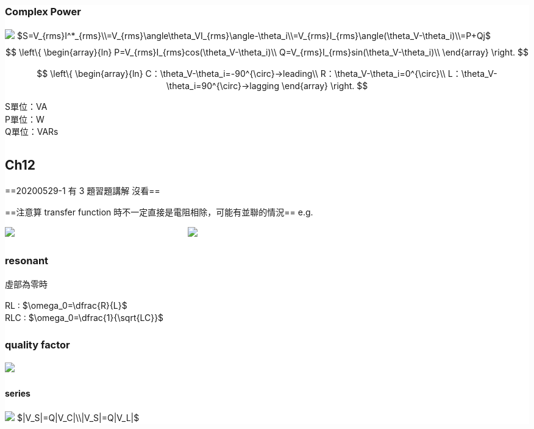 
### Complex Power
![](https://i.imgur.com/5mGK9QJ.png)
$S=V_{rms}I^*_{rms}\\=V_{rms}\angle\theta_VI_{rms}\angle-\theta_i\\=V_{rms}I_{rms}\angle(\theta_V-\theta_i)\\=P+Qj$
$$
\left\{
\begin{array}{ln}
P=V_{rms}I_{rms}cos(\theta_V-\theta_i)\\
Q=V_{rms}I_{rms}sin(\theta_V-\theta_i)\\
\end{array}
\right.
$$

$$
\left\{
\begin{array}{ln}
C：\theta_V-\theta_i=-90^{\circ}→leading\\
R：\theta_V-\theta_i=0^{\circ}\\
L：\theta_V-\theta_i=90^{\circ}→lagging
\end{array}
\right.
$$

S單位：VA  
P單位：W  
Q單位：VARs

## Ch12

==20200529-1 有 3 題習題講解 沒看==

==注意算 transfer function 時不一定直接是電阻相除，可能有並聯的情況==
e.g.

<img src="https://i.loli.net/2020/06/03/fYrITBm42CP6qS9.png" width=300 style="float:left">



![](https://i.imgur.com/TFOWUds.png)



### resonant

虛部為零時

RL : $\omega_0=\dfrac{R}{L}$  
RLC : $\omega_0=\dfrac{1}{\sqrt{LC}}$

### quality factor
![](https://i.imgur.com/o0BZip2.png)
#### series  
![	](https://i.imgur.com/LfQocNW.png)
$|V_S|=Q|V_C|\\|V_S|=Q|V_L|$
